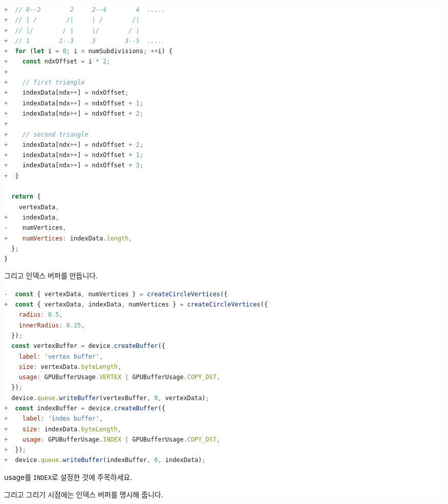```js
+  // 0--2        2     2--4        4  .....
+  // | /        /|     | /        /|
+  // |/        / |     |/        / |
+  // 1        1--3     3        3--5  .....
+  for (let i = 0; i < numSubdivisions; ++i) {
+    const ndxOffset = i * 2;
+
+    // first triangle
+    indexData[ndx++] = ndxOffset;
+    indexData[ndx++] = ndxOffset + 1;
+    indexData[ndx++] = ndxOffset + 2;
+
+    // second triangle
+    indexData[ndx++] = ndxOffset + 2;
+    indexData[ndx++] = ndxOffset + 1;
+    indexData[ndx++] = ndxOffset + 3;
+  }

  return {
    vertexData,
+    indexData,
-    numVertices,
+    numVertices: indexData.length,
  };
}
```

그리고 인덱스 버퍼를 만듭니다.

```js
-  const { vertexData, numVertices } = createCircleVertices({
+  const { vertexData, indexData, numVertices } = createCircleVertices({
    radius: 0.5,
    innerRadius: 0.25,
  });
  const vertexBuffer = device.createBuffer({
    label: 'vertex buffer',
    size: vertexData.byteLength,
    usage: GPUBufferUsage.VERTEX | GPUBufferUsage.COPY_DST,
  });
  device.queue.writeBuffer(vertexBuffer, 0, vertexData);
+  const indexBuffer = device.createBuffer({
+    label: 'index buffer',
+    size: indexData.byteLength,
+    usage: GPUBufferUsage.INDEX | GPUBufferUsage.COPY_DST,
+  });
+  device.queue.writeBuffer(indexBuffer, 0, indexData);
```

usage를 `INDEX`로 설정한 것에 주목하세요.

그리고 그리기 시점에는 인덱스 버퍼를 명시해 줍니다.
